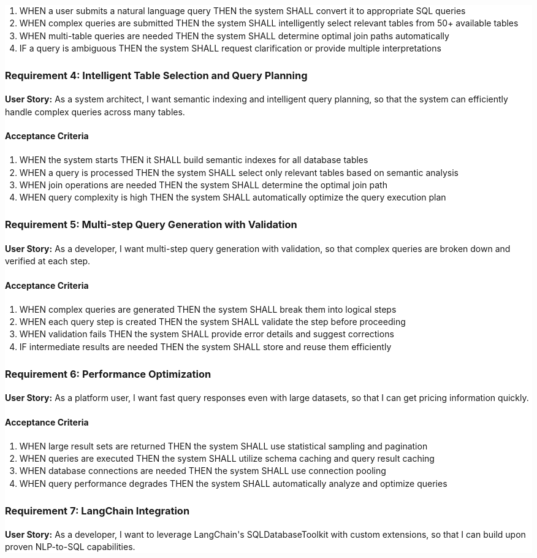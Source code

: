 1. WHEN a user submits a natural language query THEN the system SHALL convert it to appropriate SQL queries
2. WHEN complex queries are submitted THEN the system SHALL intelligently select relevant tables from 50+ available tables
3. WHEN multi-table queries are needed THEN the system SHALL determine optimal join paths automatically
4. IF a query is ambiguous THEN the system SHALL request clarification or provide multiple interpretations

### Requirement 4: Intelligent Table Selection and Query Planning

**User Story:** As a system architect, I want semantic indexing and intelligent query planning, so that the system can efficiently handle complex queries across many tables.

#### Acceptance Criteria

1. WHEN the system starts THEN it SHALL build semantic indexes for all database tables
2. WHEN a query is processed THEN the system SHALL select only relevant tables based on semantic analysis
3. WHEN join operations are needed THEN the system SHALL determine the optimal join path
4. WHEN query complexity is high THEN the system SHALL automatically optimize the query execution plan

### Requirement 5: Multi-step Query Generation with Validation

**User Story:** As a developer, I want multi-step query generation with validation, so that complex queries are broken down and verified at each step.

#### Acceptance Criteria

1. WHEN complex queries are generated THEN the system SHALL break them into logical steps
2. WHEN each query step is created THEN the system SHALL validate the step before proceeding
3. WHEN validation fails THEN the system SHALL provide error details and suggest corrections
4. IF intermediate results are needed THEN the system SHALL store and reuse them efficiently

### Requirement 6: Performance Optimization

**User Story:** As a platform user, I want fast query responses even with large datasets, so that I can get pricing information quickly.

#### Acceptance Criteria

1. WHEN large result sets are returned THEN the system SHALL use statistical sampling and pagination
2. WHEN queries are executed THEN the system SHALL utilize schema caching and query result caching
3. WHEN database connections are needed THEN the system SHALL use connection pooling
4. WHEN query performance degrades THEN the system SHALL automatically analyze and optimize queries

### Requirement 7: LangChain Integration

**User Story:** As a developer, I want to leverage LangChain's SQLDatabaseToolkit with custom extensions, so that I can build upon proven NLP-to-SQL capabilities.
